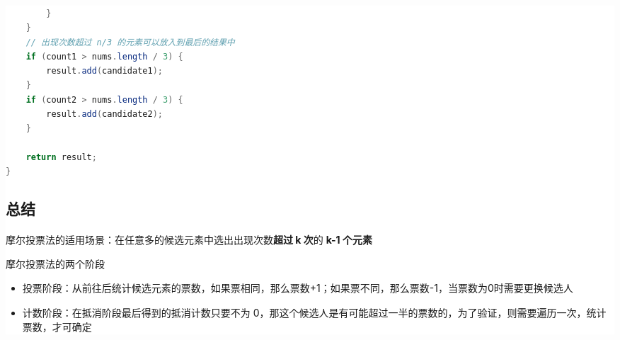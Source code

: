 ```java
        }
    }
    // 出现次数超过 n/3 的元素可以放入到最后的结果中
    if (count1 > nums.length / 3) {
        result.add(candidate1);
    }
    if (count2 > nums.length / 3) {
        result.add(candidate2);
    }

    return result;
}
```
## 总结

摩尔投票法的适用场景：在任意多的候选元素中选出出现次数**超过 k 次**的 **k-1 个元素**

摩尔投票法的两个阶段

- 投票阶段：从前往后统计候选元素的票数，如果票相同，那么票数+1；如果票不同，那么票数-1，当票数为0时需要更换候选人

- 计数阶段：在抵消阶段最后得到的抵消计数只要不为 0，那这个候选人是有可能超过一半的票数的，为了验证，则需要遍历一次，统计票数，才可确定
